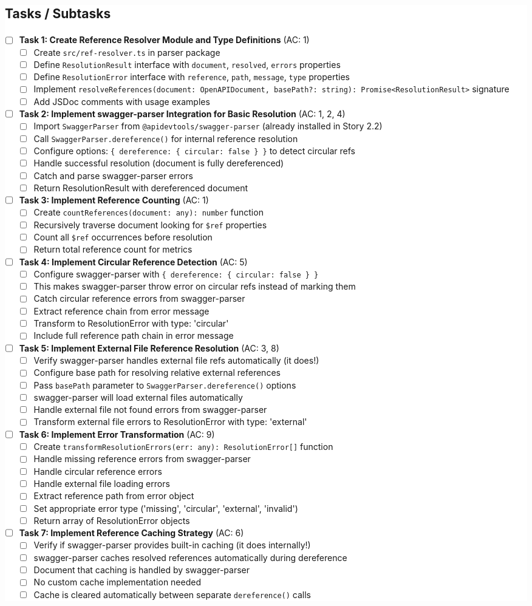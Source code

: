 
## Tasks / Subtasks

- [ ] **Task 1: Create Reference Resolver Module and Type Definitions** (AC: 1)
  - [ ] Create `src/ref-resolver.ts` in parser package
  - [ ] Define `ResolutionResult` interface with `document`, `resolved`, `errors` properties
  - [ ] Define `ResolutionError` interface with `reference`, `path`, `message`, `type` properties
  - [ ] Implement `resolveReferences(document: OpenAPIDocument, basePath?: string): Promise<ResolutionResult>` signature
  - [ ] Add JSDoc comments with usage examples

- [ ] **Task 2: Implement swagger-parser Integration for Basic Resolution** (AC: 1, 2, 4)
  - [ ] Import `SwaggerParser` from `@apidevtools/swagger-parser` (already installed in Story 2.2)
  - [ ] Call `SwaggerParser.dereference()` for internal reference resolution
  - [ ] Configure options: `{ dereference: { circular: false } }` to detect circular refs
  - [ ] Handle successful resolution (document is fully dereferenced)
  - [ ] Catch and parse swagger-parser errors
  - [ ] Return ResolutionResult with dereferenced document

- [ ] **Task 3: Implement Reference Counting** (AC: 1)
  - [ ] Create `countReferences(document: any): number` function
  - [ ] Recursively traverse document looking for `$ref` properties
  - [ ] Count all `$ref` occurrences before resolution
  - [ ] Return total reference count for metrics

- [ ] **Task 4: Implement Circular Reference Detection** (AC: 5)
  - [ ] Configure swagger-parser with `{ dereference: { circular: false } }`
  - [ ] This makes swagger-parser throw error on circular refs instead of marking them
  - [ ] Catch circular reference errors from swagger-parser
  - [ ] Extract reference chain from error message
  - [ ] Transform to ResolutionError with type: 'circular'
  - [ ] Include full reference path chain in error message

- [ ] **Task 5: Implement External File Reference Resolution** (AC: 3, 8)
  - [ ] Verify swagger-parser handles external file refs automatically (it does!)
  - [ ] Configure base path for resolving relative external references
  - [ ] Pass `basePath` parameter to `SwaggerParser.dereference()` options
  - [ ] swagger-parser will load external files automatically
  - [ ] Handle external file not found errors from swagger-parser
  - [ ] Transform external file errors to ResolutionError with type: 'external'

- [ ] **Task 6: Implement Error Transformation** (AC: 9)
  - [ ] Create `transformResolutionErrors(err: any): ResolutionError[]` function
  - [ ] Handle missing reference errors from swagger-parser
  - [ ] Handle circular reference errors
  - [ ] Handle external file loading errors
  - [ ] Extract reference path from error object
  - [ ] Set appropriate error type ('missing', 'circular', 'external', 'invalid')
  - [ ] Return array of ResolutionError objects

- [ ] **Task 7: Implement Reference Caching Strategy** (AC: 6)
  - [ ] Verify if swagger-parser provides built-in caching (it does internally!)
  - [ ] swagger-parser caches resolved references automatically during dereference
  - [ ] Document that caching is handled by swagger-parser
  - [ ] No custom cache implementation needed
  - [ ] Cache is cleared automatically between separate `dereference()` calls
